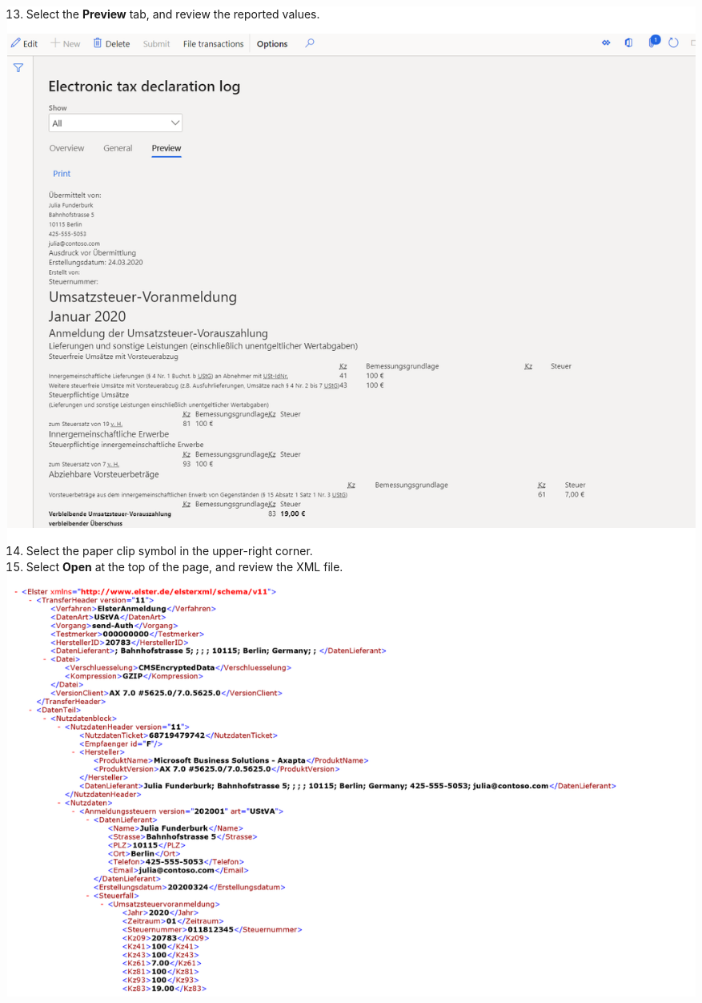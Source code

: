 13. Select the **Preview** tab, and review the reported values.

![Preview of the Electronic tax declaration log.](media/3_Electronic_tax_declaration_log.png)

14. Select the paper clip symbol in the upper-right corner.
15. Select **Open** at the top of the page, and review the XML file.

![XML file.](media/4_XML_file.png)